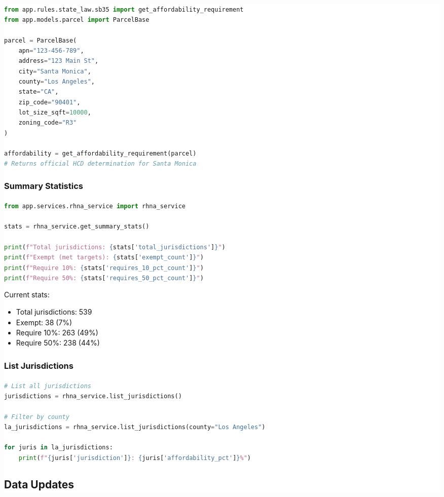 ```python
from app.rules.state_law.sb35 import get_affordability_requirement
from app.models.parcel import ParcelBase

parcel = ParcelBase(
    apn="123-456-789",
    address="123 Main St",
    city="Santa Monica",
    county="Los Angeles",
    state="CA",
    zip_code="90401",
    lot_size_sqft=10000,
    zoning_code="R3"
)

affordability = get_affordability_requirement(parcel)
# Returns official HCD determination for Santa Monica
```

### Summary Statistics

```python
from app.services.rhna_service import rhna_service

stats = rhna_service.get_summary_stats()

print(f"Total jurisdictions: {stats['total_jurisdictions']}")
print(f"Exempt (met targets): {stats['exempt_count']}")
print(f"Require 10%: {stats['requires_10_pct_count']}")
print(f"Require 50%: {stats['requires_50_pct_count']}")
```

Current stats:
- Total jurisdictions: 539
- Exempt: 38 (7%)
- Require 10%: 263 (49%)
- Require 50%: 238 (44%)

### List Jurisdictions

```python
# List all jurisdictions
jurisdictions = rhna_service.list_jurisdictions()

# Filter by county
la_jurisdictions = rhna_service.list_jurisdictions(county="Los Angeles")

for juris in la_jurisdictions:
    print(f"{juris['jurisdiction']}: {juris['affordability_pct']}%")
```

## Data Updates
